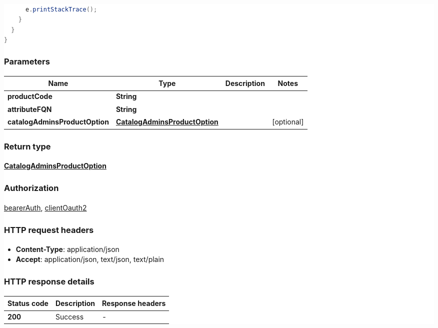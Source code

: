 ```java
      e.printStackTrace();
    }
  }
}
```

### Parameters

| Name | Type | Description  | Notes |
|------------- | ------------- | ------------- | -------------|
| **productCode** | **String**|  | |
| **attributeFQN** | **String**|  | |
| **catalogAdminsProductOption** | [**CatalogAdminsProductOption**](CatalogAdminsProductOption.md)|  | [optional] |

### Return type

[**CatalogAdminsProductOption**](CatalogAdminsProductOption.md)

### Authorization

[bearerAuth](../README.md#bearerAuth), [clientOauth2](../README.md#clientOauth2)

### HTTP request headers

 - **Content-Type**: application/json
 - **Accept**: application/json, text/json, text/plain

### HTTP response details
| Status code | Description | Response headers |
|-------------|-------------|------------------|
| **200** | Success |  -  |

